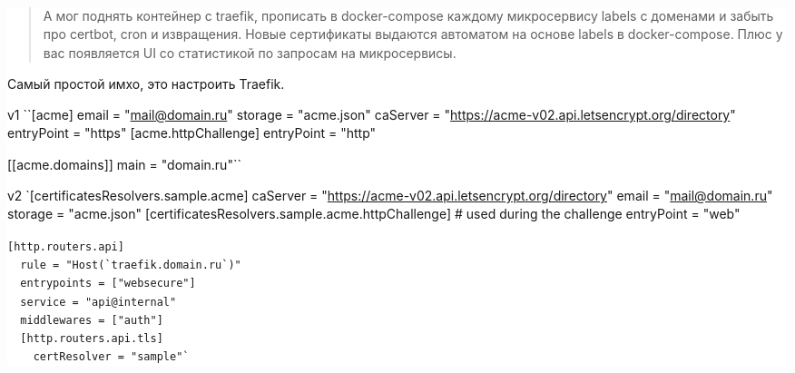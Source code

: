 >А мог поднять контейнер с traefik, прописать в docker-compose каждому микросервису labels с доменами и забыть про certbot, cron и извращения. Новые сертификаты выдаются автоматом на основе labels в docker-compose. Плюс у вас появляется UI со статистикой по запросам на микросервисы.

Самый простой имхо, это настроить Traefik.

v1
``[acme]
email = "mail@domain.ru"
storage = "acme.json"
caServer = "https://acme-v02.api.letsencrypt.org/directory"
entryPoint = "https"
  [acme.httpChallenge]
  entryPoint = "http"

[[acme.domains]]
main = "domain.ru"``


v2
`[certificatesResolvers.sample.acme]
  caServer = "https://acme-v02.api.letsencrypt.org/directory"
  email = "mail@domain.ru"
  storage = "acme.json"
  [certificatesResolvers.sample.acme.httpChallenge]
    # used during the challenge
    entryPoint = "web"

    [http.routers.api]
      rule = "Host(`traefik.domain.ru`)"
      entrypoints = ["websecure"]
      service = "api@internal"
      middlewares = ["auth"]
      [http.routers.api.tls]
        certResolver = "sample"`
